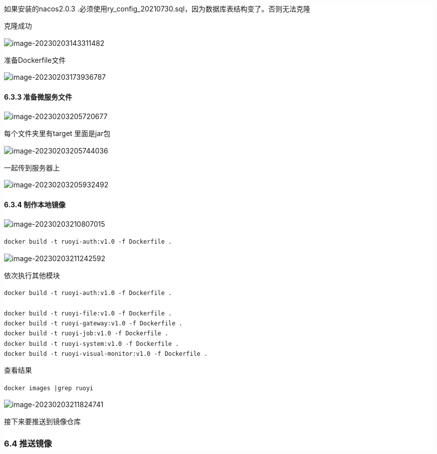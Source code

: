 如果安装的nacos2.0.3 .必须使用ry_config_20210730.sql，因为数据库表结构变了。否则无法克隆

克隆成功

![image-20230203143311482](https://jiangteddy.oss-cn-shanghai.aliyuncs.com/img2/202302031433601.png)

准备Dockerfile文件

![image-20230203173936787](https://jiangteddy.oss-cn-shanghai.aliyuncs.com/img2/202302031739905.png)

#### 6.3.3 准备微服务文件

![image-20230203205720677](https://jiangteddy.oss-cn-shanghai.aliyuncs.com/img2/202302032057803.png)

每个文件夹里有target 里面是jar包

![image-20230203205744036](https://jiangteddy.oss-cn-shanghai.aliyuncs.com/img2/202302032057092.png)

一起传到服务器上

![image-20230203205932492](https://jiangteddy.oss-cn-shanghai.aliyuncs.com/img2/202302032059549.png)

#### 6.3.4 制作本地镜像

![image-20230203210807015](https://jiangteddy.oss-cn-shanghai.aliyuncs.com/img2/202302032108075.png)

```
docker build -t ruoyi-auth:v1.0 -f Dockerfile .
```

![image-20230203211242592](https://jiangteddy.oss-cn-shanghai.aliyuncs.com/img2/202302032112665.png)

依次执行其他模块

```
docker build -t ruoyi-auth:v1.0 -f Dockerfile .

docker build -t ruoyi-file:v1.0 -f Dockerfile .
docker build -t ruoyi-gateway:v1.0 -f Dockerfile .
docker build -t ruoyi-job:v1.0 -f Dockerfile .
docker build -t ruoyi-system:v1.0 -f Dockerfile .
docker build -t ruoyi-visual-monitor:v1.0 -f Dockerfile .
```

查看结果

```
docker images |grep ruoyi
```

![image-20230203211824741](https://jiangteddy.oss-cn-shanghai.aliyuncs.com/img2/202302032118800.png)

接下来要推送到镜像仓库



### 6.4 推送镜像
